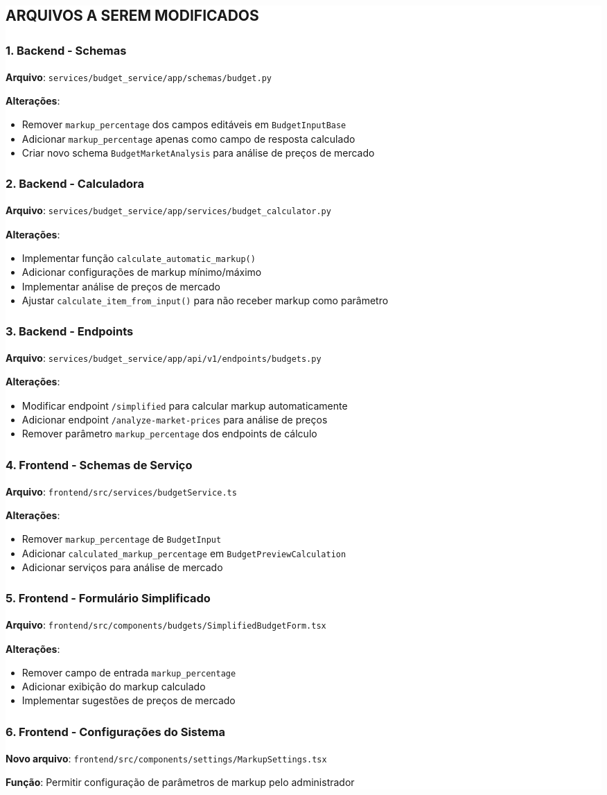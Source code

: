 
## ARQUIVOS A SEREM MODIFICADOS

### 1. Backend - Schemas

**Arquivo**: `services/budget_service/app/schemas/budget.py`

**Alterações**:
- Remover `markup_percentage` dos campos editáveis em `BudgetInputBase`
- Adicionar `markup_percentage` apenas como campo de resposta calculado
- Criar novo schema `BudgetMarketAnalysis` para análise de preços de mercado

### 2. Backend - Calculadora

**Arquivo**: `services/budget_service/app/services/budget_calculator.py`

**Alterações**:
- Implementar função `calculate_automatic_markup()`
- Adicionar configurações de markup mínimo/máximo
- Implementar análise de preços de mercado
- Ajustar `calculate_item_from_input()` para não receber markup como parâmetro

### 3. Backend - Endpoints

**Arquivo**: `services/budget_service/app/api/v1/endpoints/budgets.py`

**Alterações**:
- Modificar endpoint `/simplified` para calcular markup automaticamente
- Adicionar endpoint `/analyze-market-prices` para análise de preços
- Remover parâmetro `markup_percentage` dos endpoints de cálculo

### 4. Frontend - Schemas de Serviço

**Arquivo**: `frontend/src/services/budgetService.ts`

**Alterações**:
- Remover `markup_percentage` de `BudgetInput`
- Adicionar `calculated_markup_percentage` em `BudgetPreviewCalculation`
- Adicionar serviços para análise de mercado

### 5. Frontend - Formulário Simplificado

**Arquivo**: `frontend/src/components/budgets/SimplifiedBudgetForm.tsx`

**Alterações**:
- Remover campo de entrada `markup_percentage`
- Adicionar exibição do markup calculado
- Implementar sugestões de preços de mercado

### 6. Frontend - Configurações do Sistema

**Novo arquivo**: `frontend/src/components/settings/MarkupSettings.tsx`

**Função**: Permitir configuração de parâmetros de markup pelo administrador
